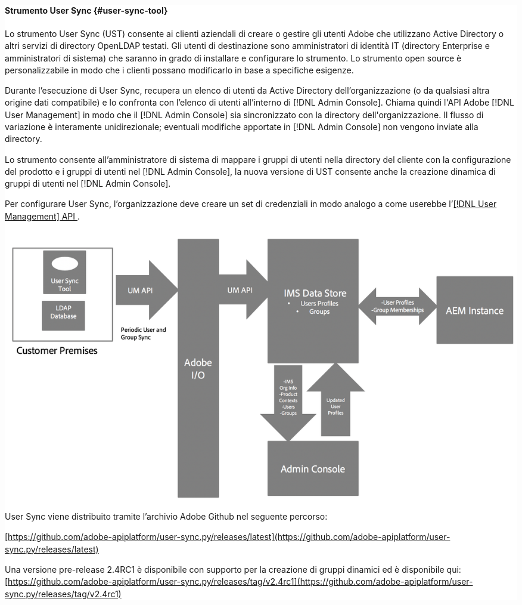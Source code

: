 #### Strumento User Sync {#user-sync-tool}

Lo strumento User Sync (UST) consente ai clienti aziendali di creare o gestire gli utenti Adobe che utilizzano Active Directory o altri servizi di directory OpenLDAP testati. Gli utenti di destinazione sono amministratori di identità IT (directory Enterprise e amministratori di sistema) che saranno in grado di installare e configurare lo strumento. Lo strumento open source è personalizzabile in modo che i clienti possano modificarlo in base a specifiche esigenze.

Durante l’esecuzione di User Sync, recupera un elenco di utenti da Active Directory dell’organizzazione (o da qualsiasi altra origine dati compatibile) e lo confronta con l’elenco di utenti all’interno di [!DNL Admin Console]. Chiama quindi l&#39;API Adobe [!DNL User Management] in modo che il [!DNL Admin Console] sia sincronizzato con la directory dell&#39;organizzazione. Il flusso di variazione è interamente unidirezionale; eventuali modifiche apportate in [!DNL Admin Console] non vengono inviate alla directory.

Lo strumento consente all’amministratore di sistema di mappare i gruppi di utenti nella directory del cliente con la configurazione del prodotto e i gruppi di utenti nel [!DNL Admin Console], la nuova versione di UST consente anche la creazione dinamica di gruppi di utenti nel [!DNL Admin Console].

Per configurare User Sync, l’organizzazione deve creare un set di credenziali in modo analogo a come userebbe l’[[!DNL User Management] API ](https://www.adobe.io/apis/cloudplatform/usermanagement/docs/setup.html).

![image2018-9-23_13-36-56](assets/image2018-9-23_13-36-56.png)

User Sync viene distribuito tramite l’archivio Adobe Github nel seguente percorso:

[https://github.com/adobe-apiplatform/user-sync.py/releases/latest](https://github.com/adobe-apiplatform/user-sync.py/releases/latest)

Una versione pre-release 2.4RC1 è disponibile con supporto per la creazione di gruppi dinamici ed è disponibile qui: [https://github.com/adobe-apiplatform/user-sync.py/releases/tag/v2.4rc1](https://github.com/adobe-apiplatform/user-sync.py/releases/tag/v2.4rc1)
